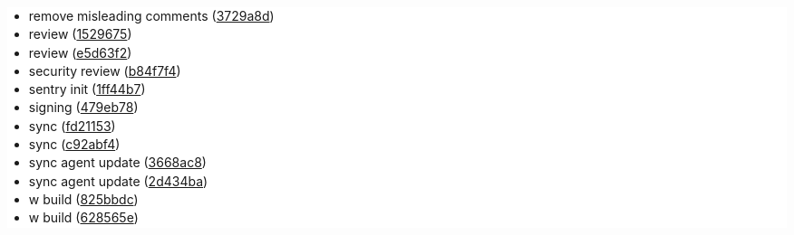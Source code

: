 * remove misleading comments ([3729a8d](https://github.com/cooklang/thereciper/commit/3729a8d77609ca3253abd27851fa53d122ba5816))
* review ([1529675](https://github.com/cooklang/thereciper/commit/152967561ec6ad35c90863771c279bfcf78259fe))
* review ([e5d63f2](https://github.com/cooklang/thereciper/commit/e5d63f26a665baa2241cf1ac7e81a1103300259d))
* security review ([b84f7f4](https://github.com/cooklang/thereciper/commit/b84f7f47fc1cfd1e10a31fced12f5255ff168701))
* sentry init ([1ff44b7](https://github.com/cooklang/thereciper/commit/1ff44b71eeb0cefb36fd7803b28cf4390aef7877))
* signing ([479eb78](https://github.com/cooklang/thereciper/commit/479eb782ed08bd6fca9ec6f235dbcbe726251b7b))
* sync ([fd21153](https://github.com/cooklang/thereciper/commit/fd211539db6f81bdcfbe7687f452bde73696cee4))
* sync ([c92abf4](https://github.com/cooklang/thereciper/commit/c92abf489cc328dfde7b9c8e6140d4b159353435))
* sync agent update ([3668ac8](https://github.com/cooklang/thereciper/commit/3668ac8b0b453a24c0532bc9a002db5fdbd162a8))
* sync agent update ([2d434ba](https://github.com/cooklang/thereciper/commit/2d434ba11ab3037309ef1a2efc6747097af207ef))
* w build ([825bbdc](https://github.com/cooklang/thereciper/commit/825bbdc577944e4378e48cb307fd8046ef507795))
* w build ([628565e](https://github.com/cooklang/thereciper/commit/628565eddc944173f7f3b75bf0c65e23473c46e7))
